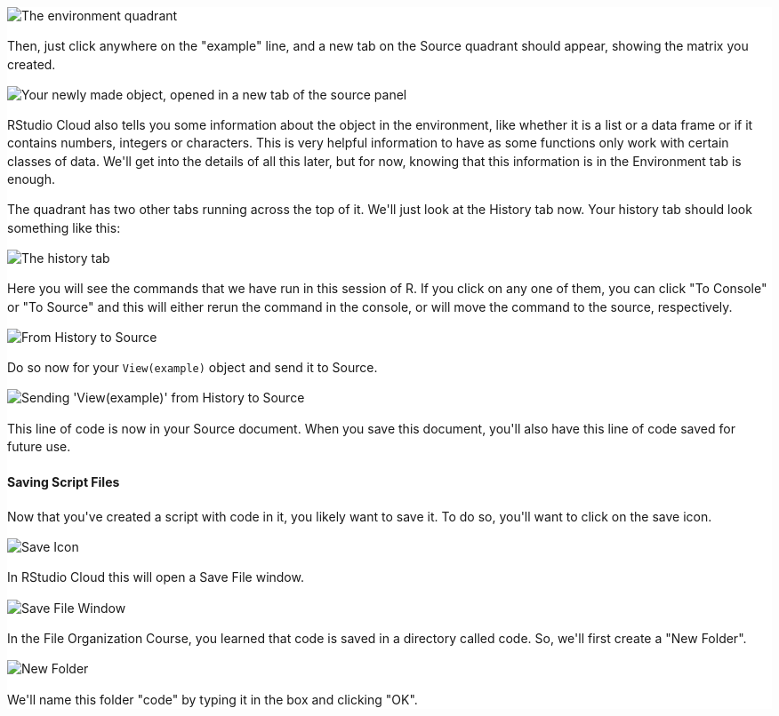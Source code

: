 
![The environment quadrant](https://docs.google.com/presentation/d/17gq_-4nXwZRznS6OVxCwcZ6uYI_ym5mrO_3oNqqNFk4/export/png?id=17gq_-4nXwZRznS6OVxCwcZ6uYI_ym5mrO_3oNqqNFk4&pageid=g37c1046666_0_238)

Then, just click anywhere on the "example" line, and a new tab on the Source quadrant should appear, showing the matrix you created.


![Your newly made object, opened in a new tab of the source panel](https://docs.google.com/presentation/d/17gq_-4nXwZRznS6OVxCwcZ6uYI_ym5mrO_3oNqqNFk4/export/png?id=17gq_-4nXwZRznS6OVxCwcZ6uYI_ym5mrO_3oNqqNFk4&pageid=g39ceb1e717_0_0)

RStudio Cloud also tells you some information about the object in the environment, like whether it is a list or a data frame or if it contains numbers, integers or characters. This is very helpful information to have as some functions only work with certain classes of data. We'll get into the details of all this later, but for now, knowing that this information is in the Environment tab is enough.

The quadrant has two other tabs running across the top of it. We'll just look at the History tab now. Your history tab should look something like this:


![The history tab](https://docs.google.com/presentation/d/17gq_-4nXwZRznS6OVxCwcZ6uYI_ym5mrO_3oNqqNFk4/export/png?id=17gq_-4nXwZRznS6OVxCwcZ6uYI_ym5mrO_3oNqqNFk4&pageid=g31f42765ab_0_71)

Here you will see the commands that we have run in this session of R. If you click on any one of them, you can click "To Console" or "To Source" and this will either rerun the command in the console, or will move the command to the source, respectively.


![From History to Source](https://docs.google.com/presentation/d/17gq_-4nXwZRznS6OVxCwcZ6uYI_ym5mrO_3oNqqNFk4/export/png?id=17gq_-4nXwZRznS6OVxCwcZ6uYI_ym5mrO_3oNqqNFk4&pageid=g37c1046666_0_249)

Do so now for your `View(example)` object and send it to Source.


![Sending 'View(example)' from History to Source](https://docs.google.com/presentation/d/17gq_-4nXwZRznS6OVxCwcZ6uYI_ym5mrO_3oNqqNFk4/export/png?id=17gq_-4nXwZRznS6OVxCwcZ6uYI_ym5mrO_3oNqqNFk4&pageid=g39ceb1e717_0_13)

This line of code is now in your Source document. When you save this document, you'll also have this line of code saved for future use.

#### Saving Script Files

Now that you've created a script with code in it, you likely want to save it. To do so, you'll want to click on the save icon.


![Save Icon](https://docs.google.com/presentation/d/17gq_-4nXwZRznS6OVxCwcZ6uYI_ym5mrO_3oNqqNFk4/export/png?id=17gq_-4nXwZRznS6OVxCwcZ6uYI_ym5mrO_3oNqqNFk4&pageid=g37c1046666_0_256)

In RStudio Cloud this will open a Save File window.


![Save File Window](https://docs.google.com/presentation/d/17gq_-4nXwZRznS6OVxCwcZ6uYI_ym5mrO_3oNqqNFk4/export/png?id=17gq_-4nXwZRznS6OVxCwcZ6uYI_ym5mrO_3oNqqNFk4&pageid=g39ceb1e717_0_6)

In the File Organization Course, you learned that code is saved in a directory called code. So, we'll first create a "New Folder".


![New Folder](https://docs.google.com/presentation/d/17gq_-4nXwZRznS6OVxCwcZ6uYI_ym5mrO_3oNqqNFk4/export/png?id=17gq_-4nXwZRznS6OVxCwcZ6uYI_ym5mrO_3oNqqNFk4&pageid=g37c1046666_0_262)

We'll name this folder "code" by typing it in the box and clicking "OK".

